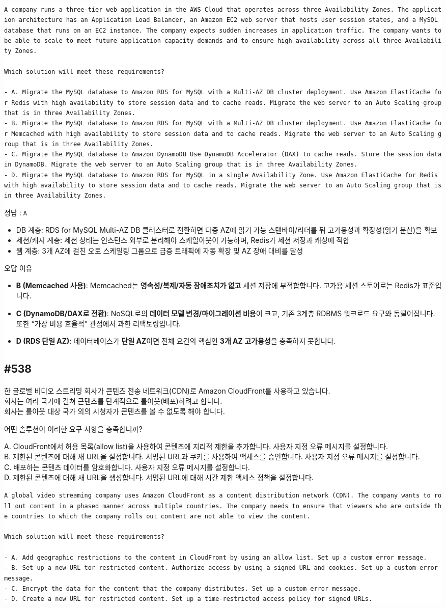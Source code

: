 ```
A company runs a three-tier web application in the AWS Cloud that operates across three Availability Zones. The application architecture has an Application Load Balancer, an Amazon EC2 web server that hosts user session states, and a MySQL database that runs on an EC2 instance. The company expects sudden increases in application traffic. The company wants to be able to scale to meet future application capacity demands and to ensure high availability across all three Availability Zones.  
  
Which solution will meet these requirements?

- A. Migrate the MySQL database to Amazon RDS for MySQL with a Multi-AZ DB cluster deployment. Use Amazon ElastiCache for Redis with high availability to store session data and to cache reads. Migrate the web server to an Auto Scaling group that is in three Availability Zones.
- B. Migrate the MySQL database to Amazon RDS for MySQL with a Multi-AZ DB cluster deployment. Use Amazon ElastiCache for Memcached with high availability to store session data and to cache reads. Migrate the web server to an Auto Scaling group that is in three Availability Zones.
- C. Migrate the MySQL database to Amazon DynamoDB Use DynamoDB Accelerator (DAX) to cache reads. Store the session data in DynamoDB. Migrate the web server to an Auto Scaling group that is in three Availability Zones.
- D. Migrate the MySQL database to Amazon RDS for MySQL in a single Availability Zone. Use Amazon ElastiCache for Redis with high availability to store session data and to cache reads. Migrate the web server to an Auto Scaling group that is in three Availability Zones.
```

정답 : `A`

- DB 계층: RDS for MySQL Multi-AZ DB 클러스터로 전환하면 다중 AZ에 읽기 가능 스탠바이/리더를 둬 고가용성과 확장성(읽기 분산)을 확보
- 세션/캐시 계층: 세션 상태는 인스턴스 외부로 분리해야 스케일아웃이 가능하며, Redis가 세션 저장과 캐싱에 적합
- 웹 계층: 3개 AZ에 걸친 오토 스케일링 그룹으로 급증 트래픽에 자동 확장 및 AZ 장애 대비를 달성

오답 이유

- **B (Memcached 사용)**: Memcached는 **영속성/복제/자동 장애조치가 없고** 세션 저장에 부적합합니다. 고가용 세션 스토어로는 Redis가 표준입니다.
    
- **C (DynamoDB/DAX로 전환)**: NoSQL로의 **데이터 모델 변경/마이그레이션 비용**이 크고, 기존 3계층 RDBMS 워크로드 요구와 동떨어집니다. 또한 “가장 비용 효율적” 관점에서 과한 리팩토링입니다.
    
- **D (RDS 단일 AZ)**: 데이터베이스가 **단일 AZ**이면 전체 요건의 핵심인 **3개 AZ 고가용성**을 충족하지 못합니다.


## #538
한 글로벌 비디오 스트리밍 회사가 콘텐츠 전송 네트워크(CDN)로 Amazon CloudFront를 사용하고 있습니다.  
회사는 여러 국가에 걸쳐 콘텐츠를 단계적으로 롤아웃(배포)하려고 합니다.  
회사는 롤아웃 대상 국가 외의 시청자가 콘텐츠를 볼 수 없도록 해야 합니다.  

어떤 솔루션이 이러한 요구 사항을 충족합니까?

A. CloudFront에서 허용 목록(allow list)을 사용하여 콘텐츠에 지리적 제한을 추가합니다. 사용자 지정 오류 메시지를 설정합니다.  
B. 제한된 콘텐츠에 대해 새 URL을 설정합니다. 서명된 URL과 쿠키를 사용하여 액세스를 승인합니다. 사용자 지정 오류 메시지를 설정합니다.  
C. 배포하는 콘텐츠 데이터를 암호화합니다. 사용자 지정 오류 메시지를 설정합니다.  
D. 제한된 콘텐츠에 대해 새 URL을 생성합니다. 서명된 URL에 대해 시간 제한 액세스 정책을 설정합니다.

```
A global video streaming company uses Amazon CloudFront as a content distribution network (CDN). The company wants to roll out content in a phased manner across multiple countries. The company needs to ensure that viewers who are outside the countries to which the company rolls out content are not able to view the content.  
  
Which solution will meet these requirements?

- A. Add geographic restrictions to the content in CloudFront by using an allow list. Set up a custom error message.
- B. Set up a new URL tor restricted content. Authorize access by using a signed URL and cookies. Set up a custom error message.
- C. Encrypt the data for the content that the company distributes. Set up a custom error message.
- D. Create a new URL for restricted content. Set up a time-restricted access policy for signed URLs.
```
